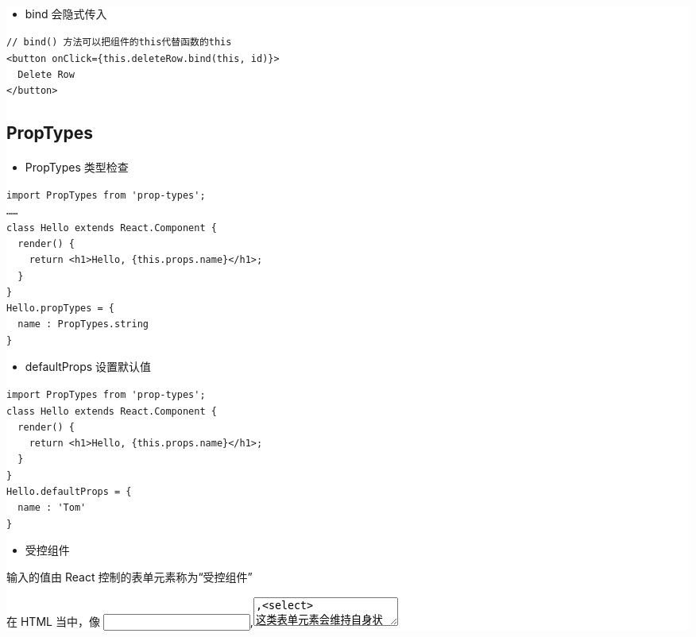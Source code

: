 * bind 会隐式传入
```
// bind() 方法可以把组件的this代替函数的this
<button onClick={this.deleteRow.bind(this, id)}>
  Delete Row
</button>
```
## PropTypes
* PropTypes 类型检查
```
import PropTypes from 'prop-types';
……
class Hello extends React.Component { 
  render() { 
    return <h1>Hello, {this.props.name}</h1>; 
  } 
}
Hello.propTypes = {
  name : PropTypes.string
}
```
* defaultProps 设置默认值
```
import PropTypes from 'prop-types';
class Hello extends React.Component { 
  render() { 
    return <h1>Hello, {this.props.name}</h1>; 
  } 
}
Hello.defaultProps = {
  name : 'Tom'
}
```
* 受控组件

输入的值由 React 控制的表单元素称为“受控组件”

在 HTML 当中，像 <input>,<textarea>,<select> 这类表单元素会维持自身状态，并根据用户输入进行更新
  
在 React 中，可变的状态通常保存在组件的状态属性中，并且只能用 setState() 方法进行更新

```
import React,{Component} from 'react';
import ReactDOM from 'react-dom';
class TodoList extends Component{
    constructor(){
        super();
        this.state = {
            inputValue:'hello'
        }
    }
    // 不设置onChange事件，input无法修改里面的内容，重新设置state，render被调用，重新渲染
    handleChange = (e)=>{
        this.setState({
            inputValue:e.target.value
        })
    }
    render(){
        return (
            <div>
                <input type="text" onChange={this.handleChange} value={this.state.inputValue}/>
                <button>提交</button>
            </div>
        )
    }
}
```
